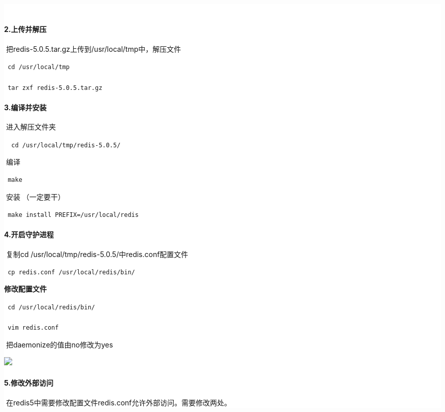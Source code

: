 ​	

#### 2.上传并解压

​	把redis-5.0.5.tar.gz上传到/usr/local/tmp中，解压文件

```
 cd /usr/local/tmp

 tar zxf redis-5.0.5.tar.gz
```

 

#### 3.编译并安装

​	进入解压文件夹

```
  cd /usr/local/tmp/redis-5.0.5/
```

​	编译

```
 make
```

​	安装	（一定要干）

```
 make install PREFIX=/usr/local/redis
```

 

#### 4.开启守护进程

​	复制cd /usr/local/tmp/redis-5.0.5/中redis.conf配置文件	

```
 cp redis.conf /usr/local/redis/bin/
```

 **修改配置文件**	

```
 cd /usr/local/redis/bin/

 vim redis.conf
```

​	把daemonize的值由no修改为yes

![](tools-All/Redis-01.jpg)




#### 5.修改外部访问

​	在redis5中需要修改配置文件redis.conf允许外部访问。需要修改两处。
